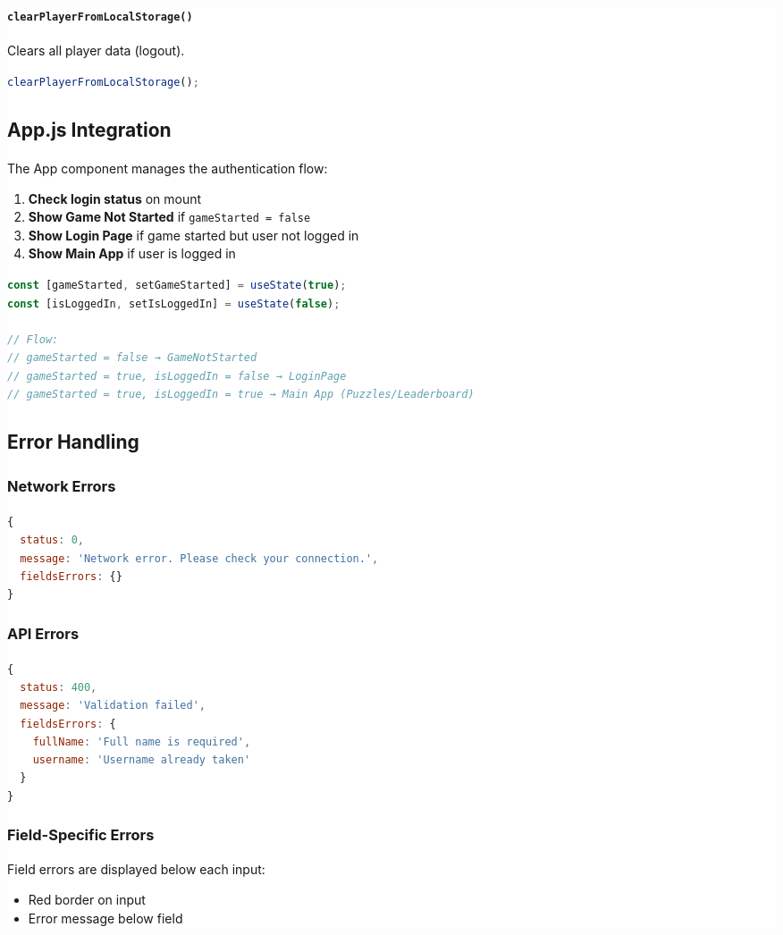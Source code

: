 #### `clearPlayerFromLocalStorage()`
Clears all player data (logout).
```javascript
clearPlayerFromLocalStorage();
```

## App.js Integration

The App component manages the authentication flow:

1. **Check login status** on mount
2. **Show Game Not Started** if `gameStarted = false`
3. **Show Login Page** if game started but user not logged in
4. **Show Main App** if user is logged in

```javascript
const [gameStarted, setGameStarted] = useState(true);
const [isLoggedIn, setIsLoggedIn] = useState(false);

// Flow:
// gameStarted = false → GameNotStarted
// gameStarted = true, isLoggedIn = false → LoginPage
// gameStarted = true, isLoggedIn = true → Main App (Puzzles/Leaderboard)
```

## Error Handling

### Network Errors
```javascript
{
  status: 0,
  message: 'Network error. Please check your connection.',
  fieldsErrors: {}
}
```

### API Errors
```javascript
{
  status: 400,
  message: 'Validation failed',
  fieldsErrors: {
    fullName: 'Full name is required',
    username: 'Username already taken'
  }
}
```

### Field-Specific Errors
Field errors are displayed below each input:
- Red border on input
- Error message below field
